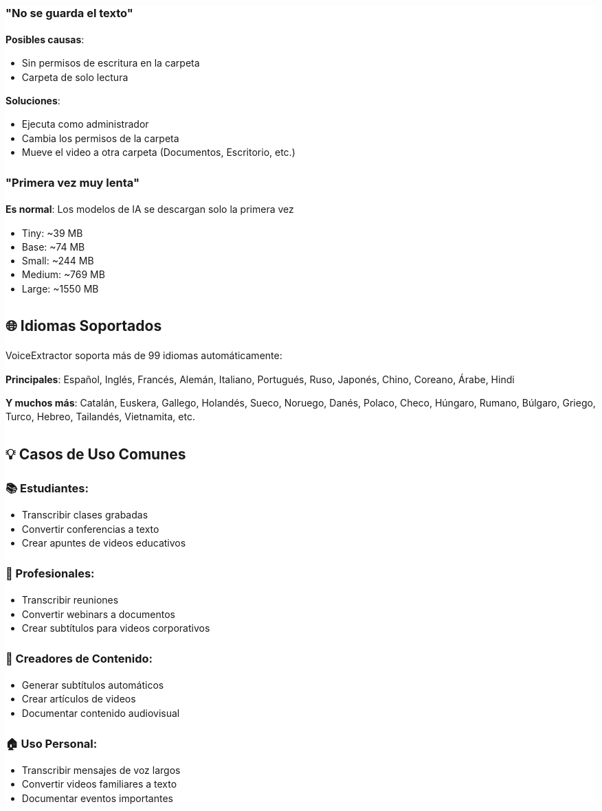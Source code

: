 ### "No se guarda el texto"
**Posibles causas**:
- Sin permisos de escritura en la carpeta
- Carpeta de solo lectura

**Soluciones**:
- Ejecuta como administrador
- Cambia los permisos de la carpeta
- Mueve el video a otra carpeta (Documentos, Escritorio, etc.)

### "Primera vez muy lenta"
**Es normal**: Los modelos de IA se descargan solo la primera vez
- Tiny: ~39 MB
- Base: ~74 MB  
- Small: ~244 MB
- Medium: ~769 MB
- Large: ~1550 MB

## 🌐 Idiomas Soportados

VoiceExtractor soporta más de 99 idiomas automáticamente:

**Principales**: Español, Inglés, Francés, Alemán, Italiano, Portugués, Ruso, Japonés, Chino, Coreano, Árabe, Hindi

**Y muchos más**: Catalán, Euskera, Gallego, Holandés, Sueco, Noruego, Danés, Polaco, Checo, Húngaro, Rumano, Búlgaro, Griego, Turco, Hebreo, Tailandés, Vietnamita, etc.

## 💡 Casos de Uso Comunes

### 📚 Estudiantes:
- Transcribir clases grabadas
- Convertir conferencias a texto
- Crear apuntes de videos educativos

### 👔 Profesionales:
- Transcribir reuniones
- Convertir webinars a documentos
- Crear subtítulos para videos corporativos

### 🎥 Creadores de Contenido:
- Generar subtítulos automáticos
- Crear artículos de videos
- Documentar contenido audiovisual

### 🏠 Uso Personal:
- Transcribir mensajes de voz largos
- Convertir videos familiares a texto
- Documentar eventos importantes
